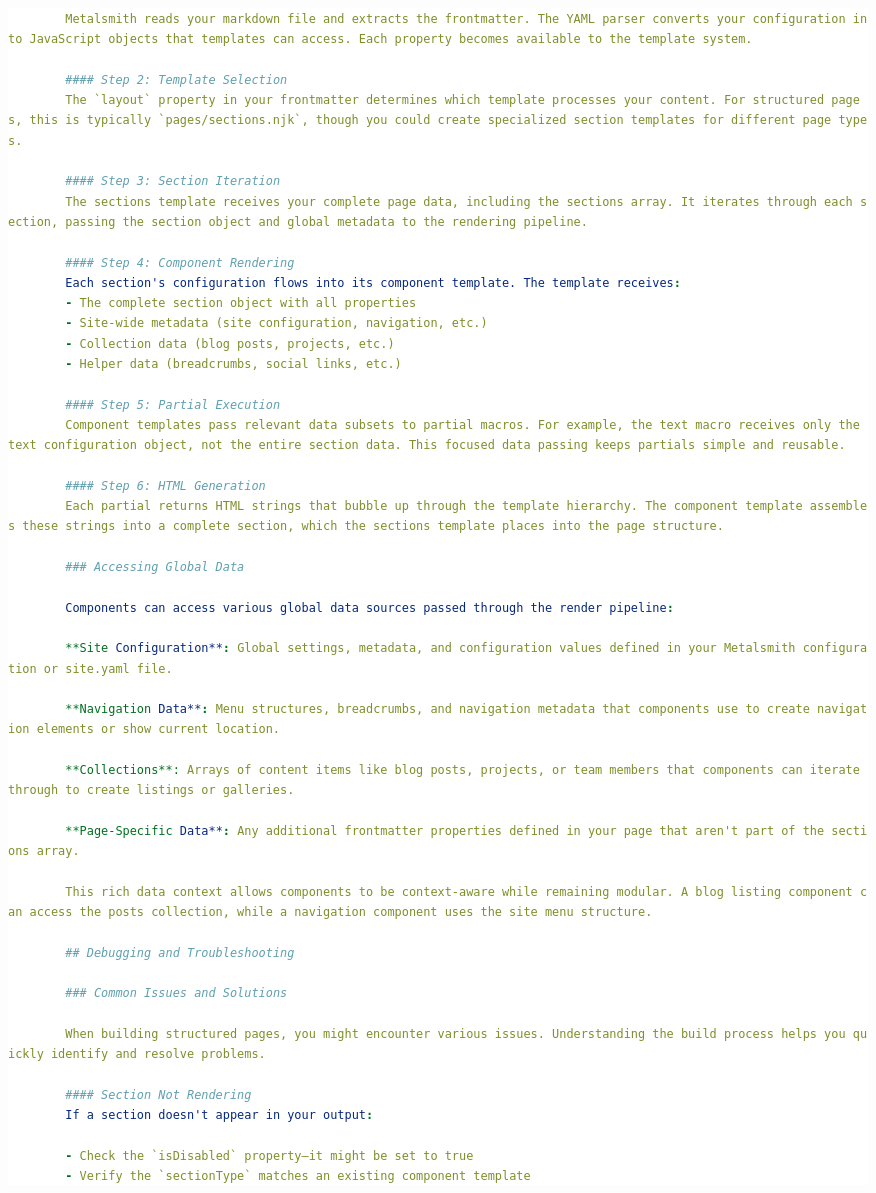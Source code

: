```yaml
        Metalsmith reads your markdown file and extracts the frontmatter. The YAML parser converts your configuration into JavaScript objects that templates can access. Each property becomes available to the template system.

        #### Step 2: Template Selection
        The `layout` property in your frontmatter determines which template processes your content. For structured pages, this is typically `pages/sections.njk`, though you could create specialized section templates for different page types.

        #### Step 3: Section Iteration
        The sections template receives your complete page data, including the sections array. It iterates through each section, passing the section object and global metadata to the rendering pipeline.

        #### Step 4: Component Rendering
        Each section's configuration flows into its component template. The template receives:
        - The complete section object with all properties
        - Site-wide metadata (site configuration, navigation, etc.)
        - Collection data (blog posts, projects, etc.)
        - Helper data (breadcrumbs, social links, etc.)

        #### Step 5: Partial Execution
        Component templates pass relevant data subsets to partial macros. For example, the text macro receives only the text configuration object, not the entire section data. This focused data passing keeps partials simple and reusable.

        #### Step 6: HTML Generation
        Each partial returns HTML strings that bubble up through the template hierarchy. The component template assembles these strings into a complete section, which the sections template places into the page structure.

        ### Accessing Global Data

        Components can access various global data sources passed through the render pipeline:

        **Site Configuration**: Global settings, metadata, and configuration values defined in your Metalsmith configuration or site.yaml file.

        **Navigation Data**: Menu structures, breadcrumbs, and navigation metadata that components use to create navigation elements or show current location.

        **Collections**: Arrays of content items like blog posts, projects, or team members that components can iterate through to create listings or galleries.

        **Page-Specific Data**: Any additional frontmatter properties defined in your page that aren't part of the sections array.

        This rich data context allows components to be context-aware while remaining modular. A blog listing component can access the posts collection, while a navigation component uses the site menu structure.

        ## Debugging and Troubleshooting

        ### Common Issues and Solutions

        When building structured pages, you might encounter various issues. Understanding the build process helps you quickly identify and resolve problems.

        #### Section Not Rendering
        If a section doesn't appear in your output:

        - Check the `isDisabled` property—it might be set to true
        - Verify the `sectionType` matches an existing component template
```